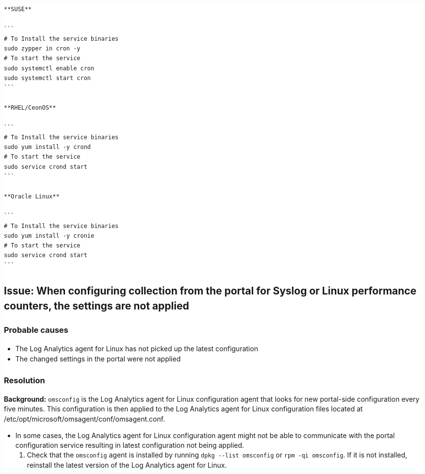     **SUSE**

    ```
    # To Install the service binaries
    sudo zypper in cron -y
    # To start the service
    sudo systemctl enable cron
    sudo systemctl start cron
    ```

    **RHEL/CeonOS**

    ```
    # To Install the service binaries
    sudo yum install -y crond
    # To start the service
    sudo service crond start
    ```

    **Oracle Linux**

    ```
    # To Install the service binaries
    sudo yum install -y cronie
    # To start the service
    sudo service crond start
    ```

## Issue: When configuring collection from the portal for Syslog or Linux performance counters, the settings are not applied

### Probable causes
* The Log Analytics agent for Linux has not picked up the latest configuration
* The changed settings in the portal were not applied

### Resolution
**Background:** `omsconfig` is the Log Analytics agent for Linux configuration agent that looks for new portal-side configuration every five minutes. This configuration is then applied to the Log Analytics agent for Linux configuration files located at /etc/opt/microsoft/omsagent/conf/omsagent.conf.

* In some cases, the Log Analytics agent for Linux configuration agent might not be able to communicate with the portal configuration service resulting in latest configuration not being applied.
  1. Check that the `omsconfig` agent is installed by running `dpkg --list omsconfig` or `rpm -qi omsconfig`.  If it is not installed, reinstall the latest version of the Log Analytics agent for Linux.
